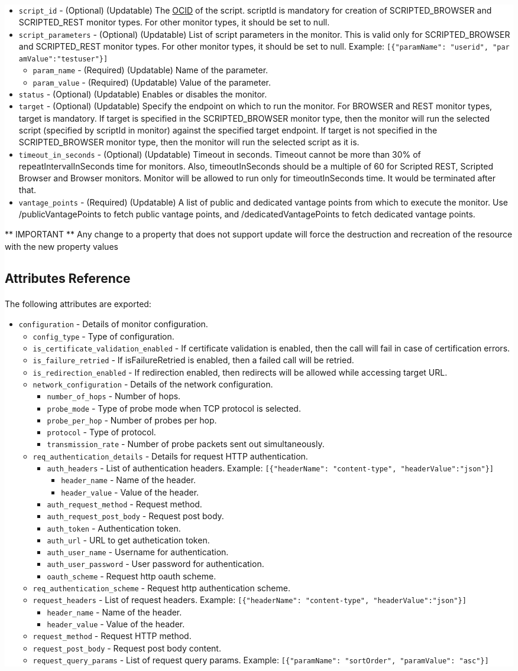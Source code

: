 * `script_id` - (Optional) (Updatable) The [OCID](https://docs.cloud.oracle.com/iaas/Content/General/Concepts/identifiers.htm) of the script. scriptId is mandatory for creation of SCRIPTED_BROWSER and SCRIPTED_REST monitor types. For other monitor types, it should be set to null. 
* `script_parameters` - (Optional) (Updatable) List of script parameters in the monitor. This is valid only for SCRIPTED_BROWSER and SCRIPTED_REST monitor types. For other monitor types, it should be set to null. Example: `[{"paramName": "userid", "paramValue":"testuser"}]` 
	* `param_name` - (Required) (Updatable) Name of the parameter.
	* `param_value` - (Required) (Updatable) Value of the parameter.
* `status` - (Optional) (Updatable) Enables or disables the monitor.
* `target` - (Optional) (Updatable) Specify the endpoint on which to run the monitor. For BROWSER and REST monitor types, target is mandatory. If target is specified in the SCRIPTED_BROWSER monitor type, then the monitor will run the selected script (specified by scriptId in monitor) against the specified target endpoint. If target is not specified in the SCRIPTED_BROWSER monitor type, then the monitor will run the selected script as it is. 
* `timeout_in_seconds` - (Optional) (Updatable) Timeout in seconds. Timeout cannot be more than 30% of repeatIntervalInSeconds time for monitors. Also, timeoutInSeconds should be a multiple of 60 for Scripted REST, Scripted Browser and Browser monitors. Monitor will be allowed to run only for timeoutInSeconds time. It would be terminated after that. 
* `vantage_points` - (Required) (Updatable) A list of public and dedicated vantage points from which to execute the monitor. Use /publicVantagePoints to fetch public vantage points, and /dedicatedVantagePoints to fetch dedicated vantage points. 


** IMPORTANT **
Any change to a property that does not support update will force the destruction and recreation of the resource with the new property values

## Attributes Reference

The following attributes are exported:

* `configuration` - Details of monitor configuration.
	* `config_type` - Type of configuration.
	* `is_certificate_validation_enabled` - If certificate validation is enabled, then the call will fail in case of certification errors.
	* `is_failure_retried` - If isFailureRetried is enabled, then a failed call will be retried.
	* `is_redirection_enabled` - If redirection enabled, then redirects will be allowed while accessing target URL.
	* `network_configuration` - Details of the network configuration.
		* `number_of_hops` - Number of hops.
		* `probe_mode` - Type of probe mode when TCP protocol is selected.
		* `probe_per_hop` - Number of probes per hop.
		* `protocol` - Type of protocol.
		* `transmission_rate` - Number of probe packets sent out simultaneously.
	* `req_authentication_details` - Details for request HTTP authentication.
		* `auth_headers` - List of authentication headers. Example: `[{"headerName": "content-type", "headerValue":"json"}]` 
			* `header_name` - Name of the header.
			* `header_value` - Value of the header.
		* `auth_request_method` - Request method.
		* `auth_request_post_body` - Request post body.
		* `auth_token` - Authentication token.
		* `auth_url` - URL to get authetication token.
		* `auth_user_name` - Username for authentication.
		* `auth_user_password` - User password for authentication.
		* `oauth_scheme` - Request http oauth scheme.
	* `req_authentication_scheme` - Request http authentication scheme.
	* `request_headers` - List of request headers. Example: `[{"headerName": "content-type", "headerValue":"json"}]` 
		* `header_name` - Name of the header.
		* `header_value` - Value of the header.
	* `request_method` - Request HTTP method.
	* `request_post_body` - Request post body content.
	* `request_query_params` - List of request query params. Example: `[{"paramName": "sortOrder", "paramValue": "asc"}]` 